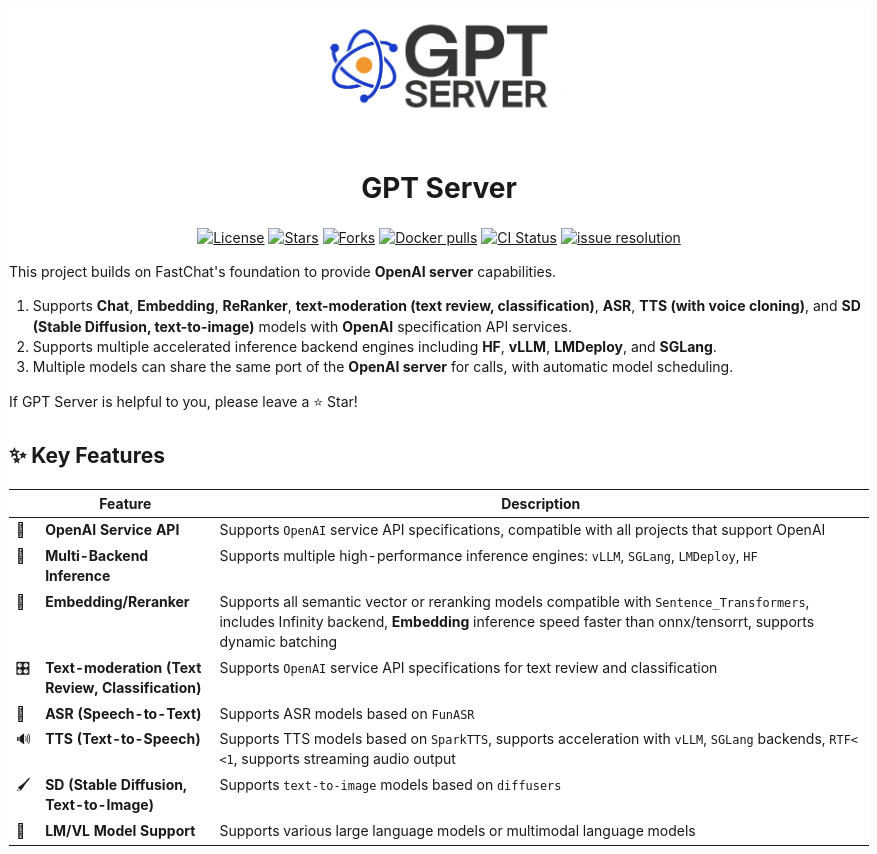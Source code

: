 <div align="center">

<a href="https://github.com/shell-nlp/gpt_server"><img src="assets/logo.png" width="252" height="116" alt="gpt_server logo"></a>

# GPT Server
[![License][license-shield]][license-url]
[![Stars][stars-shield]][stars-url]
[![Forks][forks-shield]][forks-url]
[![Docker pulls][docker-pulls]][docker-pulls]
[![CI Status][ci-shield]][ci-url]
[![issue resolution][closed-issues-shield]][closed-issues-url]

</div>

This project builds on FastChat's foundation to provide **OpenAI server** capabilities.

1. Supports **Chat**, **Embedding**, **ReRanker**, **text-moderation (text review, classification)**, **ASR**, **TTS (with voice cloning)**, and **SD (Stable Diffusion, text-to-image)** models with **OpenAI** specification API services.
2. Supports multiple accelerated inference backend engines including **HF**, **vLLM**, **LMDeploy**, and **SGLang**.
3. Multiple models can share the same port of the **OpenAI server** for calls, with automatic model scheduling.

If GPT Server is helpful to you, please leave a ⭐ Star!
<br>

## ✨ Key Features
|     | Feature          | Description                                                                |
|-----|-------------|-------------------------------------------------------------------|
| 🎨  | **OpenAI Service API**     | Supports `OpenAI` service API specifications, compatible with all projects that support OpenAI                                          |
| 🚀  | **Multi-Backend Inference** | Supports multiple high-performance inference engines: `vLLM`, `SGLang`, `LMDeploy`, `HF` |
| 🎯  | **Embedding/Reranker** | Supports all semantic vector or reranking models compatible with `Sentence_Transformers`, includes Infinity backend, **Embedding** inference speed faster than onnx/tensorrt, supports dynamic batching |
| 🎛️ | **Text-moderation (Text Review, Classification)**   | Supports `OpenAI` service API specifications for text review and classification                                                |
| 📱  | **ASR (Speech-to-Text)**    | Supports ASR models based on `FunASR`                                        |
| 🔊  | **TTS (Text-to-Speech)**   | Supports TTS models based on `SparkTTS`, supports acceleration with `vLLM`, `SGLang` backends, `RTF<<1`, supports streaming audio output                                          |
| 🖌️  | **SD (Stable Diffusion, Text-to-Image)**    | Supports `text-to-image` models based on `diffusers`                                        |
| 🔄  | **LM/VL Model Support**  | Supports various large language models or multimodal language models                                              |

[open-issues-url]: https://github.com/shell-nlp/gpt_server/issues
[open-issues-shield]: https://img.shields.io/github/issues-raw/shell-nlp/gpt_server
[closed-issues-shield]: https://img.shields.io/github/issues-closed-raw/shell-nlp/gpt_server
[closed-issues-url]: https://github.com/shell-nlp/gpt_server/issues
[forks-url]: https://github.com/shell-nlp/gpt_server/network/members
[forks-shield]: https://img.shields.io/github/forks/shell-nlp/gpt_server?color=9cf
[stars-url]: https://github.com/shell-nlp/gpt_server/stargazers
[stars-shield]: https://img.shields.io/github/stars/shell-nlp/gpt_server?color=yellow
[license-url]: https://github.com/shell-nlp/gpt_server/blob/main/LICENSE
[license-shield]: https://img.shields.io/github/license/shell-nlp/gpt_server
[docker-pulls]: https://img.shields.io/docker/pulls/506610466/gpt_server
[ci-shield]: https://github.com/shell-nlp/gpt_server/actions/workflows/docker-image.yml/badge.svg
[ci-url]: https://github.com/shell-nlp/gpt_server/actions/workflows/docker-image.yml